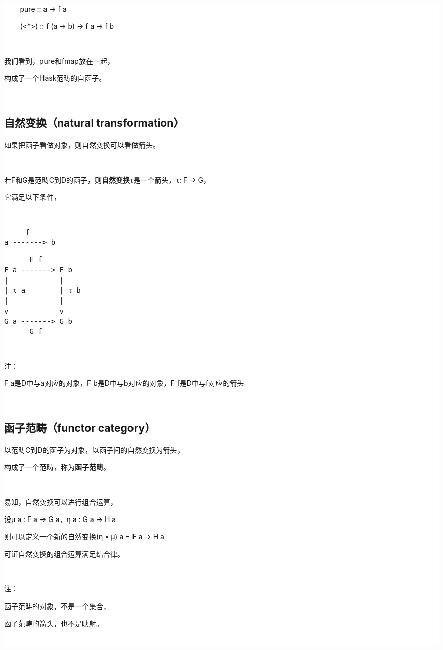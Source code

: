 &nbsp;&nbsp;&nbsp;&nbsp;&nbsp;&nbsp;&nbsp;&nbsp;pure :: a -> f a

&nbsp;&nbsp;&nbsp;&nbsp;&nbsp;&nbsp;&nbsp;&nbsp;(<*>) :: f (a -> b) -> f a -> f b

<br/>

我们看到，pure和fmap放在一起，

构成了一个Hask范畴的自函子。

<br/>

## 自然变换（natural transformation）

如果把函子看做对象，则自然变换可以看做箭头。

<br/>

若F和G是范畴C到D的函子，则**自然变换**τ是一个箭头，τ: F -> G，

它满足以下条件，

<br/>

<pre>     f<br>a -------&gt; b</pre>

<pre>      F f<br>F a -------&gt; F b<br>|            |<br>| τ a        | τ b<br>|            |<br>v            v<br>G a -------&gt; G b<br>      G f</pre>

<br/>

注：

F a是D中与a对应的对象，F b是D中与b对应的对象，F f是D中与f对应的箭头

<br/>

## 函子范畴（functor category）

以范畴C到D的函子为对象，以函子间的自然变换为箭头，

构成了一个范畴，称为**函子范畴**。

<br/>

易知，自然变换可以进行组合运算，

设µ a : F a -> G a，η a : G a -> H a

则可以定义一个新的自然变换(η • µ) a = F a -> H a

可证自然变换的组合运算满足结合律。

<br/>

注：

函子范畴的对象，不是一个集合，

函子范畴的箭头，也不是映射。

<br/>
